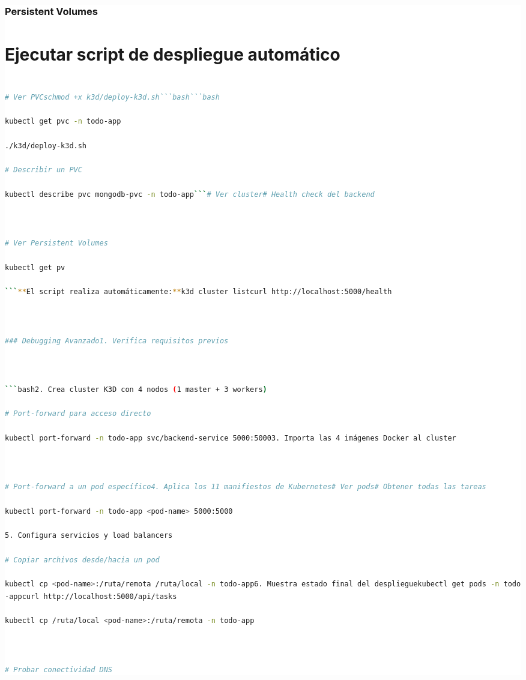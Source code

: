 ```

```



### Persistent Volumes

# Ejecutar script de despliegue automático

```bash

# Ver PVCschmod +x k3d/deploy-k3d.sh```bash```bash

kubectl get pvc -n todo-app

./k3d/deploy-k3d.sh

# Describir un PVC

kubectl describe pvc mongodb-pvc -n todo-app```# Ver cluster# Health check del backend



# Ver Persistent Volumes

kubectl get pv

```**El script realiza automáticamente:**k3d cluster listcurl http://localhost:5000/health



### Debugging Avanzado1. Verifica requisitos previos



```bash2. Crea cluster K3D con 4 nodos (1 master + 3 workers)

# Port-forward para acceso directo

kubectl port-forward -n todo-app svc/backend-service 5000:50003. Importa las 4 imágenes Docker al cluster



# Port-forward a un pod específico4. Aplica los 11 manifiestos de Kubernetes# Ver pods# Obtener todas las tareas

kubectl port-forward -n todo-app <pod-name> 5000:5000

5. Configura servicios y load balancers

# Copiar archivos desde/hacia un pod

kubectl cp <pod-name>:/ruta/remota /ruta/local -n todo-app6. Muestra estado final del desplieguekubectl get pods -n todo-appcurl http://localhost:5000/api/tasks

kubectl cp /ruta/local <pod-name>:/ruta/remota -n todo-app



# Probar conectividad DNS

```
